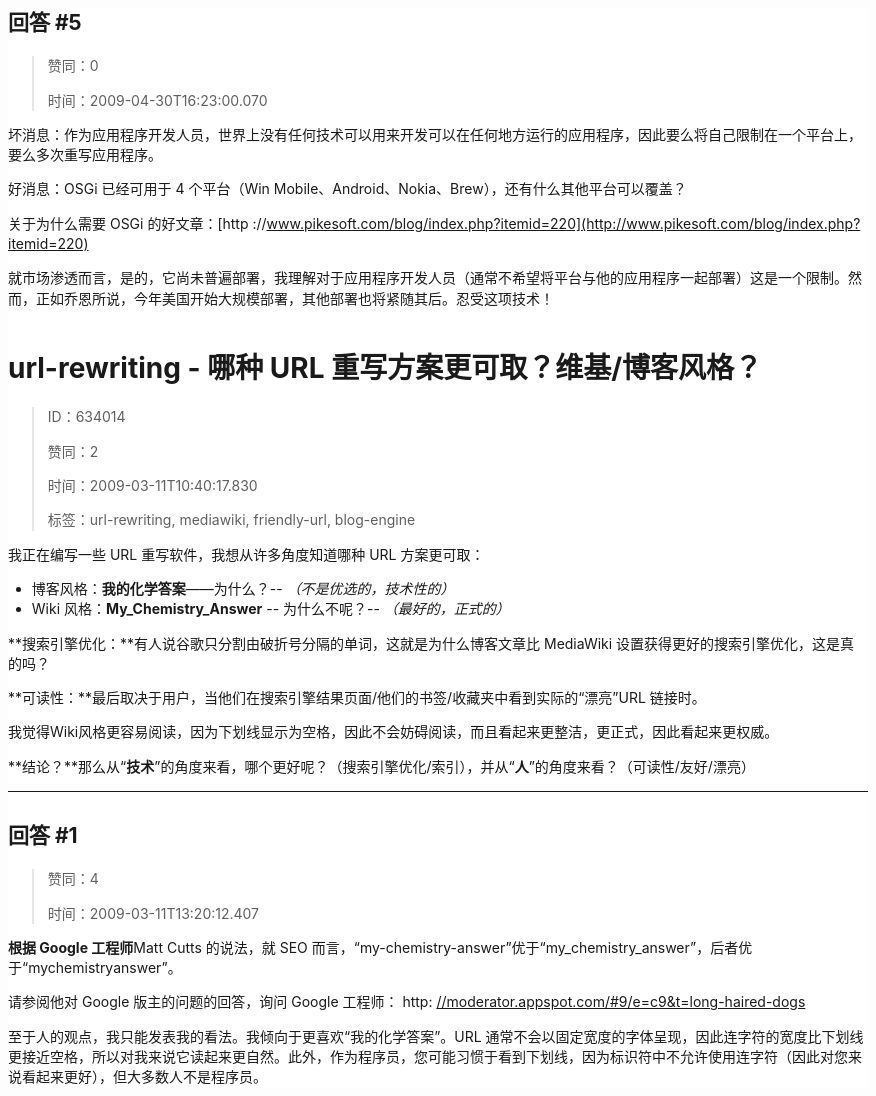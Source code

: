 ## 回答 #5

> 赞同：0
> 
> 时间：2009-04-30T16:23:00.070

坏消息：作为应用程序开发人员，世界上没有任何技术可以用来开发可以在任何地方运行的应用程序，因此要么将自己限制在一个平台上，要么多次重写应用程序。

好消息：OSGi 已经可用于 4 个平台（Win Mobile、Android、Nokia、Brew），还有什么其他平台可以覆盖？

关于为什么需要 OSGi 的好文章：[http ://www.pikesoft.com/blog/index.php?itemid=220](http://www.pikesoft.com/blog/index.php?itemid=220)

就市场渗透而言，是的，它尚未普遍部署，我理解对于应用程序开发人员（通常不希望将平台与他的应用程序一起部署）这是一个限制。然而，正如乔恩所说，今年美国开始大规模部署，其他部署也将紧随其后。忍受这项技术！

# url-rewriting - 哪种 URL 重写方案更可取？维基/博客风格？

> ID：634014
> 
> 赞同：2
> 
> 时间：2009-03-11T10:40:17.830
> 
> 标签：url-rewriting, mediawiki, friendly-url, blog-engine

我正在编写一些 URL 重写软件，我想从许多角度知道哪种 URL 方案更可取：

*   博客风格：**我的化学答案**——为什么？-- *（不是优选的，技术性的）*
*   Wiki 风格：**My_Chemistry_Answer** -- 为什么不呢？-- *（最好的，正式的）*

**搜索引擎优化：**有人说谷歌只分割由破折号分隔的单词，这就是为什么博客文章比 MediaWiki 设置获得更好的搜索引擎优化，这是真的吗？

**可读性：**最后取决于用户，当他们在搜索引擎结果页面/他们的书签/收藏夹中看到实际的“漂亮”URL 链接时。

我觉得Wiki风格更容易阅读，因为下划线显示为空格，因此不会妨碍阅读，而且看起来更整洁，更正式，因此看起来更权威。

**结论？**那么从“**技术**”的角度来看，哪个更好呢？（搜索引擎优化/索引），并从“**人**”的角度来看？（可读性/友好/漂亮）

* * *

## 回答 #1

> 赞同：4
> 
> 时间：2009-03-11T13:20:12.407

**根据 Google 工程师**Matt Cutts 的说法，就 SEO 而言，“my-chemistry-answer”优于“my_chemistry_answer”，后者优于“mychemistryanswer”。

请参阅他对 Google 版主的问题的回答，询问 Google 工程师： http: [//moderator.appspot.com/#9/e=c9&t=long-haired-dogs](http://moderator.appspot.com/#9/e=c9&t=long-haired-dogs)

至于人的观点，我只能发表我的看法。我倾向于更喜欢“我的化学答案”。URL 通常不会以固定宽度的字体呈现，因此连字符的宽度比下划线更接近空格，所以对我来说它读起来更自然。此外，作为程序员，您可能习惯于看到下划线，因为标识符中不允许使用连字符（因此对您来说看起来更好），但大多数人不是程序员。
